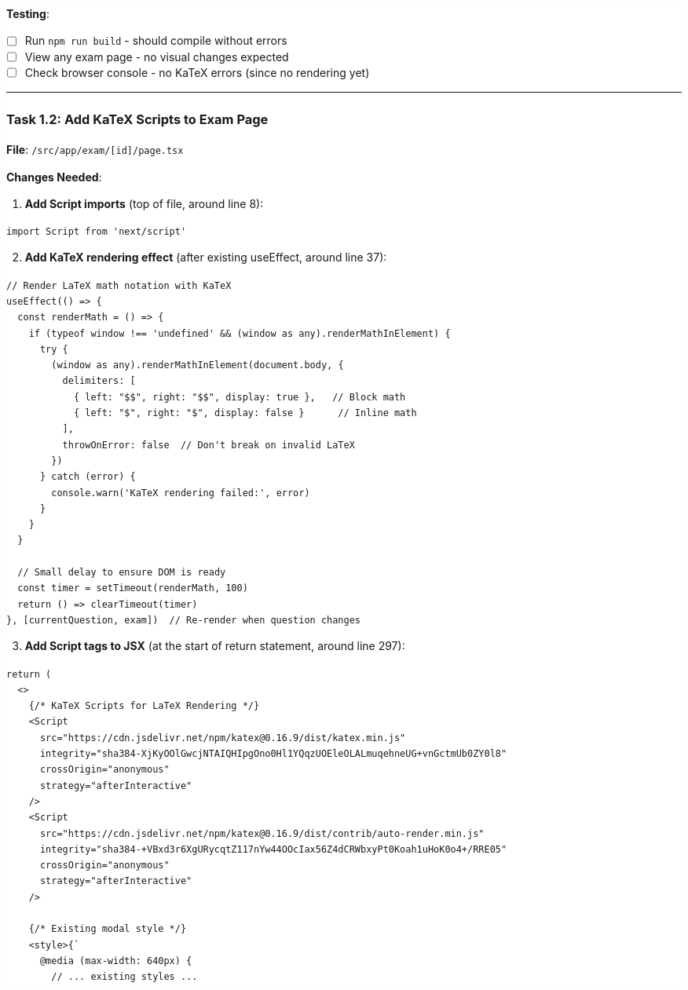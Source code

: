 **Testing**:
- [ ] Run `npm run build` - should compile without errors
- [ ] View any exam page - no visual changes expected
- [ ] Check browser console - no KaTeX errors (since no rendering yet)

---

### Task 1.2: Add KaTeX Scripts to Exam Page

**File**: `/src/app/exam/[id]/page.tsx`

**Changes Needed**:

1. **Add Script imports** (top of file, around line 8):
```tsx
import Script from 'next/script'
```

2. **Add KaTeX rendering effect** (after existing useEffect, around line 37):
```tsx
// Render LaTeX math notation with KaTeX
useEffect(() => {
  const renderMath = () => {
    if (typeof window !== 'undefined' && (window as any).renderMathInElement) {
      try {
        (window as any).renderMathInElement(document.body, {
          delimiters: [
            { left: "$$", right: "$$", display: true },   // Block math
            { left: "$", right: "$", display: false }      // Inline math
          ],
          throwOnError: false  // Don't break on invalid LaTeX
        })
      } catch (error) {
        console.warn('KaTeX rendering failed:', error)
      }
    }
  }

  // Small delay to ensure DOM is ready
  const timer = setTimeout(renderMath, 100)
  return () => clearTimeout(timer)
}, [currentQuestion, exam])  // Re-render when question changes
```

3. **Add Script tags to JSX** (at the start of return statement, around line 297):
```tsx
return (
  <>
    {/* KaTeX Scripts for LaTeX Rendering */}
    <Script
      src="https://cdn.jsdelivr.net/npm/katex@0.16.9/dist/katex.min.js"
      integrity="sha384-XjKyOOlGwcjNTAIQHIpgOno0Hl1YQqzUOEleOLALmuqehneUG+vnGctmUb0ZY0l8"
      crossOrigin="anonymous"
      strategy="afterInteractive"
    />
    <Script
      src="https://cdn.jsdelivr.net/npm/katex@0.16.9/dist/contrib/auto-render.min.js"
      integrity="sha384-+VBxd3r6XgURycqtZ117nYw44OOcIax56Z4dCRWbxyPt0Koah1uHoK0o4+/RRE05"
      crossOrigin="anonymous"
      strategy="afterInteractive"
    />

    {/* Existing modal style */}
    <style>{`
      @media (max-width: 640px) {
        // ... existing styles ...
```
